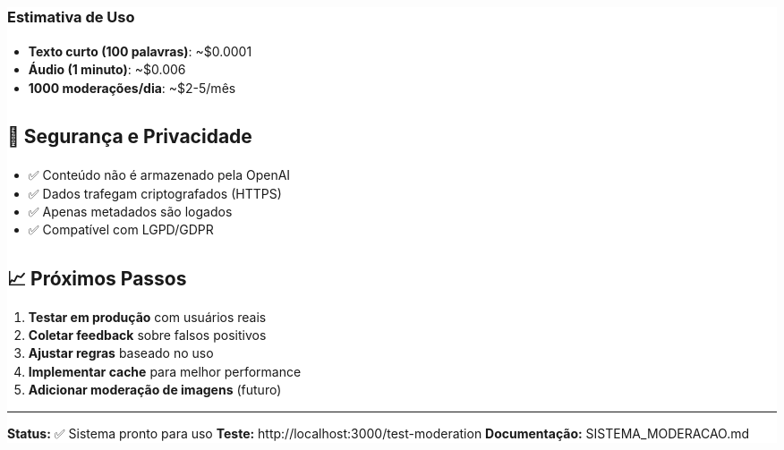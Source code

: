### Estimativa de Uso

- **Texto curto (100 palavras)**: ~$0.0001
- **Áudio (1 minuto)**: ~$0.006
- **1000 moderações/dia**: ~$2-5/mês

## 🔐 Segurança e Privacidade

- ✅ Conteúdo não é armazenado pela OpenAI
- ✅ Dados trafegam criptografados (HTTPS)
- ✅ Apenas metadados são logados
- ✅ Compatível com LGPD/GDPR

## 📈 Próximos Passos

1. **Testar em produção** com usuários reais
2. **Coletar feedback** sobre falsos positivos
3. **Ajustar regras** baseado no uso
4. **Implementar cache** para melhor performance
5. **Adicionar moderação de imagens** (futuro)

---

**Status:** ✅ Sistema pronto para uso
**Teste:** http://localhost:3000/test-moderation
**Documentação:** SISTEMA_MODERACAO.md
